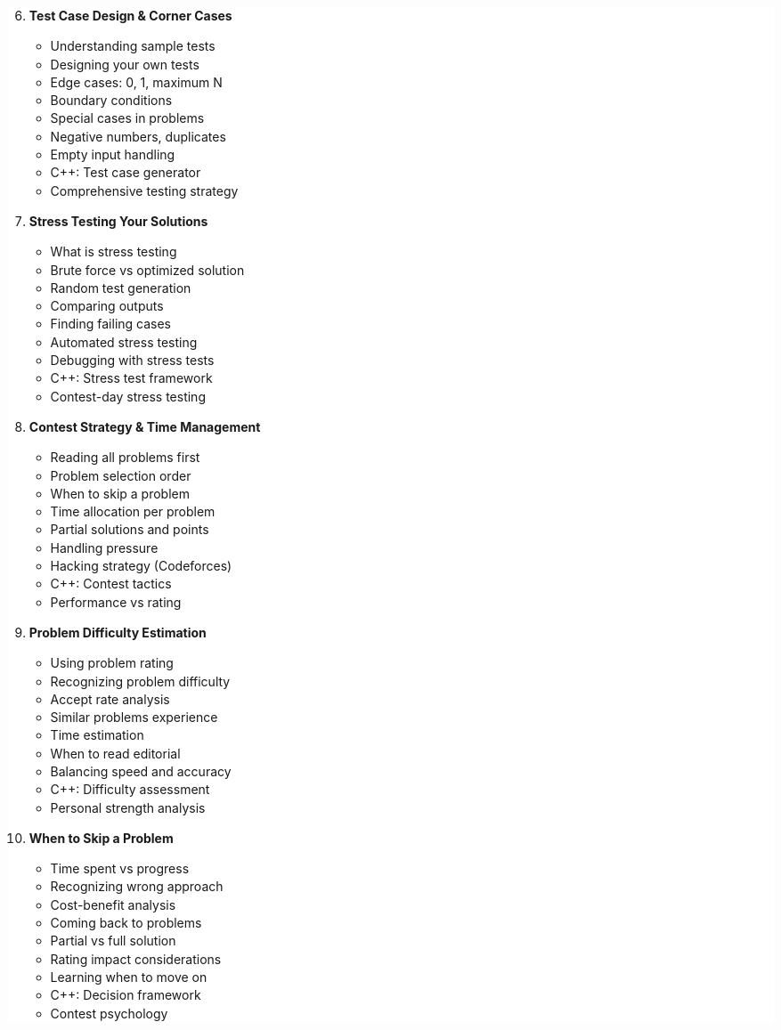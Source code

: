 6. **Test Case Design & Corner Cases**
   - Understanding sample tests
   - Designing your own tests
   - Edge cases: 0, 1, maximum N
   - Boundary conditions
   - Special cases in problems
   - Negative numbers, duplicates
   - Empty input handling
   - C++: Test case generator
   - Comprehensive testing strategy

7. **Stress Testing Your Solutions**
   - What is stress testing
   - Brute force vs optimized solution
   - Random test generation
   - Comparing outputs
   - Finding failing cases
   - Automated stress testing
   - Debugging with stress tests
   - C++: Stress test framework
   - Contest-day stress testing

8. **Contest Strategy & Time Management**
   - Reading all problems first
   - Problem selection order
   - When to skip a problem
   - Time allocation per problem
   - Partial solutions and points
   - Handling pressure
   - Hacking strategy (Codeforces)
   - C++: Contest tactics
   - Performance vs rating

9. **Problem Difficulty Estimation**
   - Using problem rating
   - Recognizing problem difficulty
   - Accept rate analysis
   - Similar problems experience
   - Time estimation
   - When to read editorial
   - Balancing speed and accuracy
   - C++: Difficulty assessment
   - Personal strength analysis

10. **When to Skip a Problem**
    - Time spent vs progress
    - Recognizing wrong approach
    - Cost-benefit analysis
    - Coming back to problems
    - Partial vs full solution
    - Rating impact considerations
    - Learning when to move on
    - C++: Decision framework
    - Contest psychology
